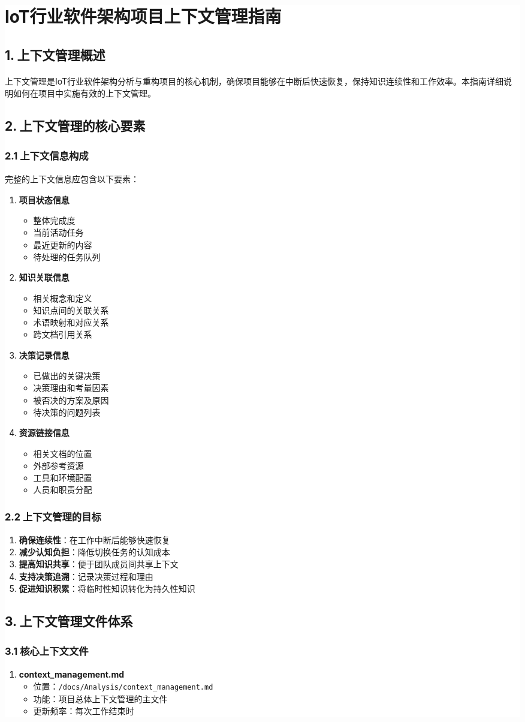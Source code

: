 # IoT行业软件架构项目上下文管理指南

## 1. 上下文管理概述

上下文管理是IoT行业软件架构分析与重构项目的核心机制，确保项目能够在中断后快速恢复，保持知识连续性和工作效率。本指南详细说明如何在项目中实施有效的上下文管理。

## 2. 上下文管理的核心要素

### 2.1 上下文信息构成

完整的上下文信息应包含以下要素：

1. **项目状态信息**
   - 整体完成度
   - 当前活动任务
   - 最近更新的内容
   - 待处理的任务队列

2. **知识关联信息**
   - 相关概念和定义
   - 知识点间的关联关系
   - 术语映射和对应关系
   - 跨文档引用关系

3. **决策记录信息**
   - 已做出的关键决策
   - 决策理由和考量因素
   - 被否决的方案及原因
   - 待决策的问题列表

4. **资源链接信息**
   - 相关文档的位置
   - 外部参考资源
   - 工具和环境配置
   - 人员和职责分配

### 2.2 上下文管理的目标

1. **确保连续性**：在工作中断后能够快速恢复
2. **减少认知负担**：降低切换任务的认知成本
3. **提高知识共享**：便于团队成员间共享上下文
4. **支持决策追溯**：记录决策过程和理由
5. **促进知识积累**：将临时性知识转化为持久性知识

## 3. 上下文管理文件体系

### 3.1 核心上下文文件

1. **context_management.md**
   - 位置：`/docs/Analysis/context_management.md`
   - 功能：项目总体上下文管理的主文件
   - 更新频率：每次工作结束时
